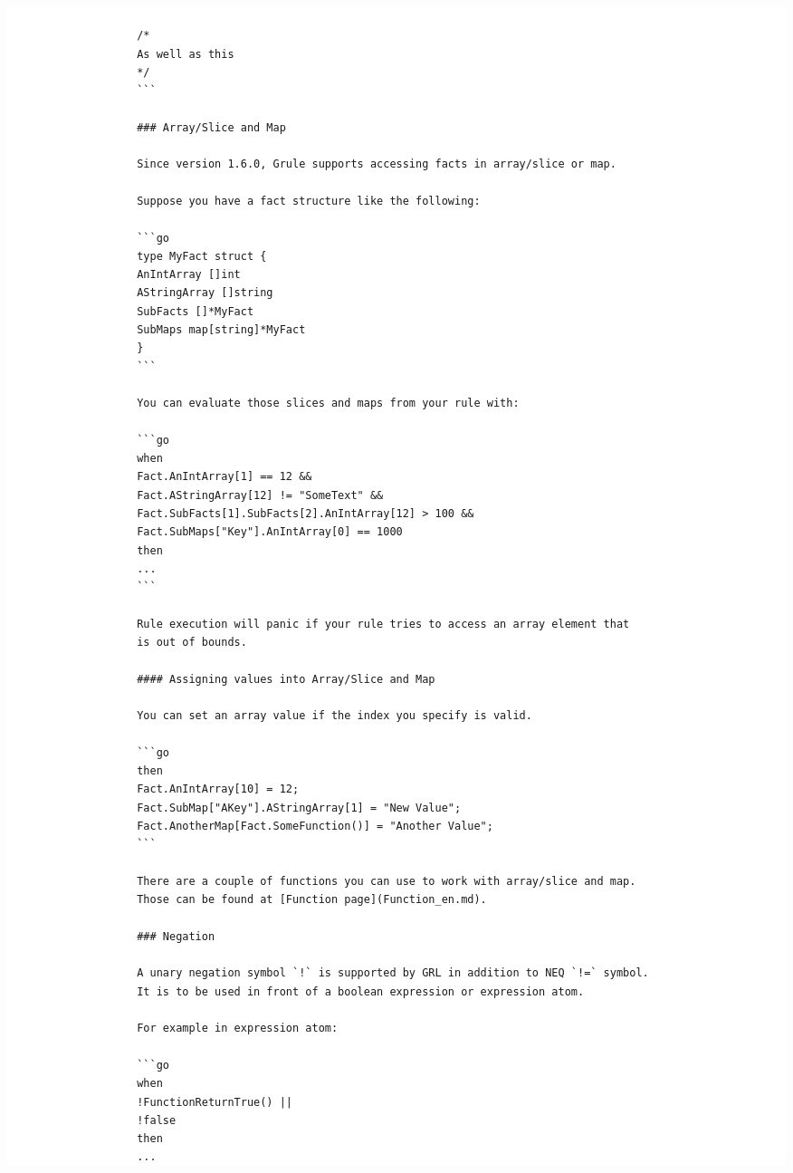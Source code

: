 ```Shell

                    /*
                    As well as this
                    */
                    ```

                    ### Array/Slice and Map

                    Since version 1.6.0, Grule supports accessing facts in array/slice or map.

                    Suppose you have a fact structure like the following:

                    ```go
                    type MyFact struct {
                    AnIntArray []int
                    AStringArray []string
                    SubFacts []*MyFact
                    SubMaps map[string]*MyFact
                    }
                    ```

                    You can evaluate those slices and maps from your rule with:

                    ```go
                    when
                    Fact.AnIntArray[1] == 12 &&
                    Fact.AStringArray[12] != "SomeText" &&
                    Fact.SubFacts[1].SubFacts[2].AnIntArray[12] > 100 &&
                    Fact.SubMaps["Key"].AnIntArray[0] == 1000
                    then
                    ...
                    ```

                    Rule execution will panic if your rule tries to access an array element that
                    is out of bounds.

                    #### Assigning values into Array/Slice and Map

                    You can set an array value if the index you specify is valid.

                    ```go
                    then
                    Fact.AnIntArray[10] = 12;
                    Fact.SubMap["AKey"].AStringArray[1] = "New Value";
                    Fact.AnotherMap[Fact.SomeFunction()] = "Another Value";
                    ```

                    There are a couple of functions you can use to work with array/slice and map.
                    Those can be found at [Function page](Function_en.md).

                    ### Negation

                    A unary negation symbol `!` is supported by GRL in addition to NEQ `!=` symbol.
                    It is to be used in front of a boolean expression or expression atom.

                    For example in expression atom:

                    ```go
                    when
                    !FunctionReturnTrue() ||
                    !false
                    then
                    ...
```